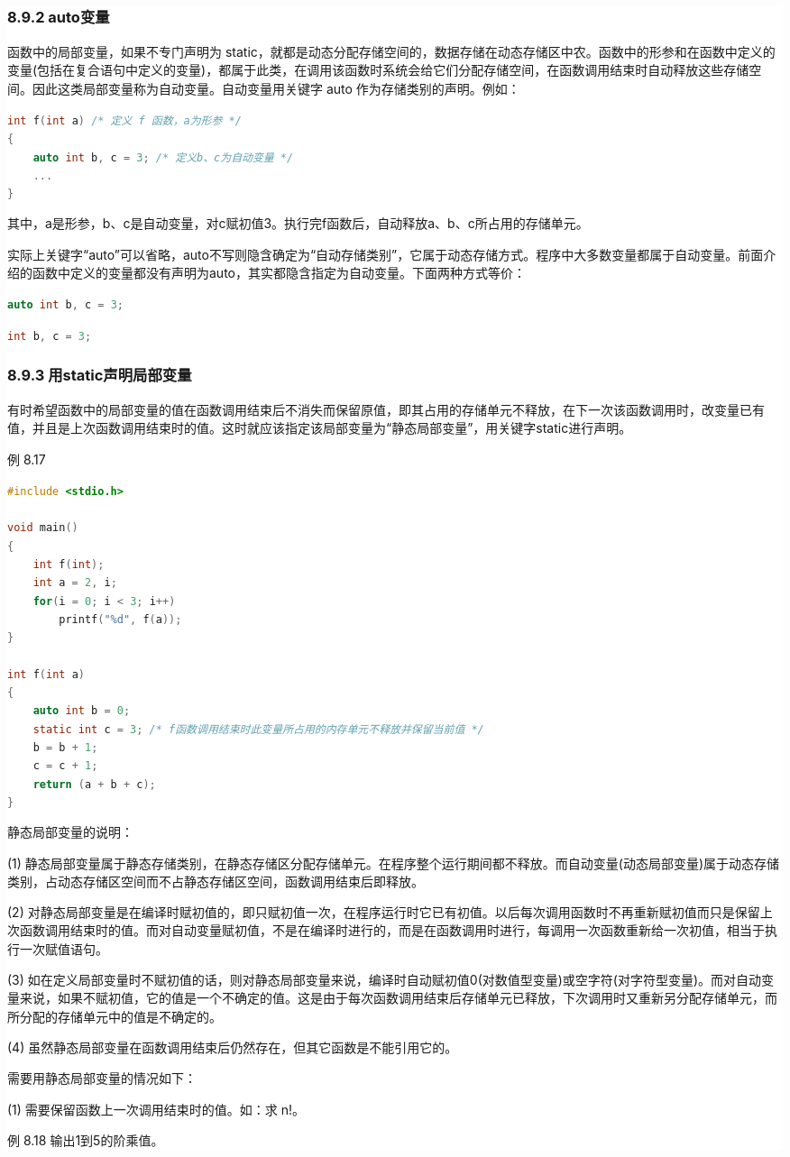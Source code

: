 ### 8.9.2 auto变量

<p>函数中的局部变量，如果不专门声明为 static，就都是动态分配存储空间的，数据存储在动态存储区中农。函数中的形参和在函数中定义的变量(包括在复合语句中定义的变量)，都属于此类，在调用该函数时系统会给它们分配存储空间，在函数调用结束时自动释放这些存储空间。因此这类局部变量称为自动变量。自动变量用关键字 auto 作为存储类别的声明。例如：</p>

```c
int f(int a) /* 定义 f 函数，a为形参 */
{
    auto int b, c = 3; /* 定义b、c为自动变量 */
    ...
}
```

<p>其中，a是形参，b、c是自动变量，对c赋初值3。执行完f函数后，自动释放a、b、c所占用的存储单元。</p>
<p>实际上关键字“auto”可以省略，auto不写则隐含确定为“自动存储类别”，它属于动态存储方式。程序中大多数变量都属于自动变量。前面介绍的函数中定义的变量都没有声明为auto，其实都隐含指定为自动变量。下面两种方式等价：</p>

```c
auto int b, c = 3;
```

```c
int b, c = 3;
```

### 8.9.3 用static声明局部变量

<p>有时希望函数中的局部变量的值在函数调用结束后不消失而保留原值，即其占用的存储单元不释放，在下一次该函数调用时，改变量已有值，并且是上次函数调用结束时的值。这时就应该指定该局部变量为“静态局部变量”，用关键字static进行声明。</p>
<p>例 8.17</p>

```c
#include <stdio.h>

void main()
{
    int f(int);
    int a = 2, i;
    for(i = 0; i < 3; i++)
        printf("%d", f(a));
}

int f(int a)
{
    auto int b = 0;
    static int c = 3; /* f函数调用结束时此变量所占用的内存单元不释放并保留当前值 */
    b = b + 1;
    c = c + 1;
    return (a + b + c);
}
```

<p>静态局部变量的说明：</p>
<p>(1) 静态局部变量属于静态存储类别，在静态存储区分配存储单元。在程序整个运行期间都不释放。而自动变量(动态局部变量)属于动态存储类别，占动态存储区空间而不占静态存储区空间，函数调用结束后即释放。</p>
<p>(2) 对静态局部变量是在编译时赋初值的，即只赋初值一次，在程序运行时它已有初值。以后每次调用函数时不再重新赋初值而只是保留上次函数调用结束时的值。而对自动变量赋初值，不是在编译时进行的，而是在函数调用时进行，每调用一次函数重新给一次初值，相当于执行一次赋值语句。</p>
<p>(3) 如在定义局部变量时不赋初值的话，则对静态局部变量来说，编译时自动赋初值0(对数值型变量)或空字符(对字符型变量)。而对自动变量来说，如果不赋初值，它的值是一个不确定的值。这是由于每次函数调用结束后存储单元已释放，下次调用时又重新另分配存储单元，而所分配的存储单元中的值是不确定的。</p>
<p>(4) 虽然静态局部变量在函数调用结束后仍然存在，但其它函数是不能引用它的。</p>
<p>需要用静态局部变量的情况如下：</p>
<p>(1) 需要保留函数上一次调用结束时的值。如：求 n!。</p>
<p>例 8.18 输出1到5的阶乘值。</p>
